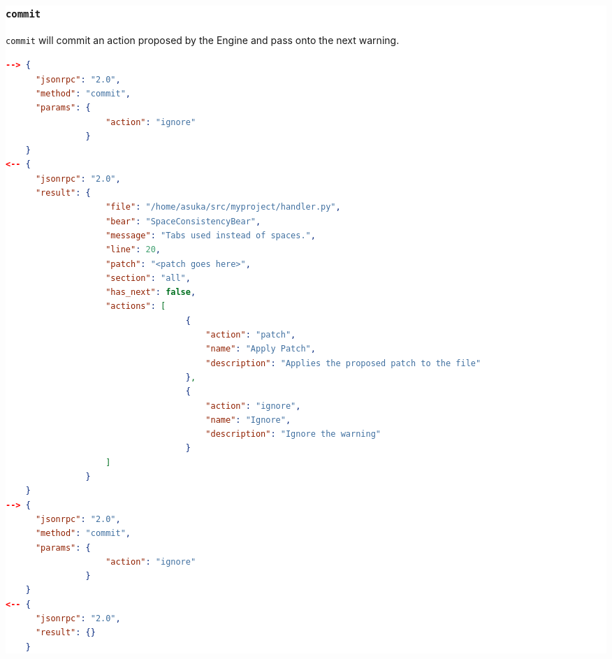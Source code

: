 ### `commit`

`commit` will commit an action proposed by the Engine and pass onto the next warning.

```json
--> {
      "jsonrpc": "2.0",
	  "method": "commit",
	  "params": {
					"action": "ignore"
				}
	}
<-- {
      "jsonrpc": "2.0",
	  "result": {
		  			"file": "/home/asuka/src/myproject/handler.py",
					"bear": "SpaceConsistencyBear",
					"message": "Tabs used instead of spaces.",
					"line": 20,
					"patch": "<patch goes here>",
					"section": "all",
					"has_next": false,
					"actions": [
									{
										"action": "patch",
										"name": "Apply Patch",
										"description": "Applies the proposed patch to the file"
									},
									{
										"action": "ignore",
										"name": "Ignore",
										"description": "Ignore the warning"
									}
					]
		  		}
	}
--> {
      "jsonrpc": "2.0",
	  "method": "commit",
	  "params": {
					"action": "ignore"
				}
	}
<-- {
      "jsonrpc": "2.0",
	  "result": {}
	}
```
